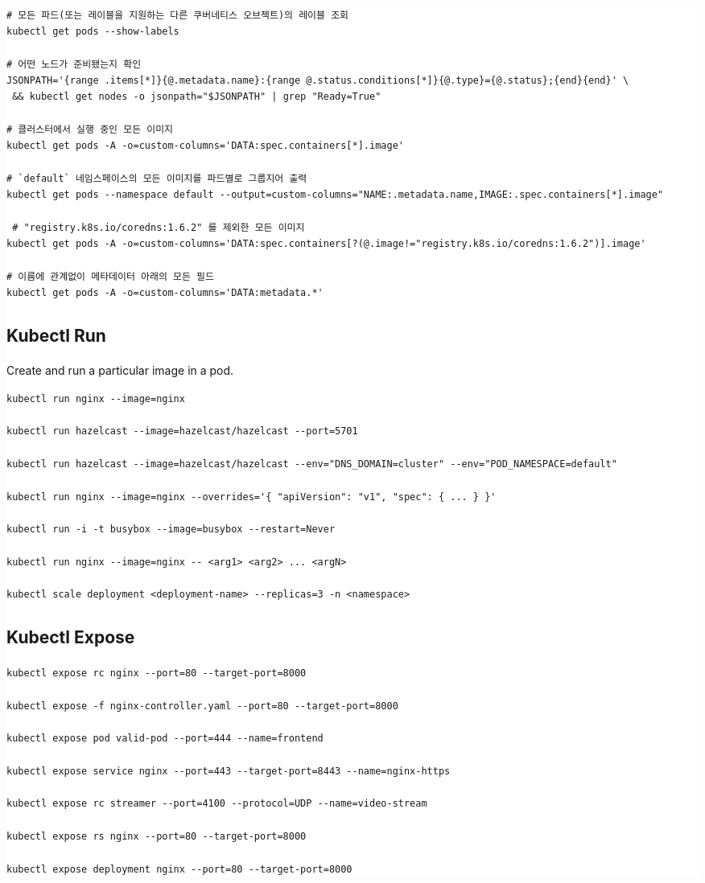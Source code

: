```shell
# 모든 파드(또는 레이블을 지원하는 다른 쿠버네티스 오브젝트)의 레이블 조회
kubectl get pods --show-labels

# 어떤 노드가 준비됐는지 확인
JSONPATH='{range .items[*]}{@.metadata.name}:{range @.status.conditions[*]}{@.type}={@.status};{end}{end}' \
 && kubectl get nodes -o jsonpath="$JSONPATH" | grep "Ready=True"

# 클러스터에서 실행 중인 모든 이미지
kubectl get pods -A -o=custom-columns='DATA:spec.containers[*].image'

# `default` 네임스페이스의 모든 이미지를 파드별로 그룹지어 출력
kubectl get pods --namespace default --output=custom-columns="NAME:.metadata.name,IMAGE:.spec.containers[*].image"

 # "registry.k8s.io/coredns:1.6.2" 를 제외한 모든 이미지
kubectl get pods -A -o=custom-columns='DATA:spec.containers[?(@.image!="registry.k8s.io/coredns:1.6.2")].image'

# 이름에 관계없이 메타데이터 아래의 모든 필드
kubectl get pods -A -o=custom-columns='DATA:metadata.*'
```

## Kubectl Run 

Create and run a particular image in a pod.

```shell
kubectl run nginx --image=nginx

kubectl run hazelcast --image=hazelcast/hazelcast --port=5701

kubectl run hazelcast --image=hazelcast/hazelcast --env="DNS_DOMAIN=cluster" --env="POD_NAMESPACE=default"

kubectl run nginx --image=nginx --overrides='{ "apiVersion": "v1", "spec": { ... } }'

kubectl run -i -t busybox --image=busybox --restart=Never

kubectl run nginx --image=nginx -- <arg1> <arg2> ... <argN>

kubectl scale deployment <deployment-name> --replicas=3 -n <namespace>
```

## Kubectl Expose 

```shell
kubectl expose rc nginx --port=80 --target-port=8000

kubectl expose -f nginx-controller.yaml --port=80 --target-port=8000

kubectl expose pod valid-pod --port=444 --name=frontend

kubectl expose service nginx --port=443 --target-port=8443 --name=nginx-https

kubectl expose rc streamer --port=4100 --protocol=UDP --name=video-stream

kubectl expose rs nginx --port=80 --target-port=8000

kubectl expose deployment nginx --port=80 --target-port=8000
```
